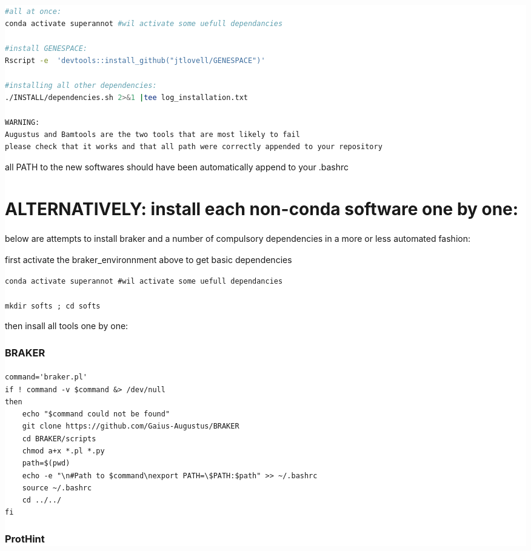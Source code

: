 ```bash
#all at once: 
conda activate superannot #wil activate some uefull dependancies

#install GENESPACE:
Rscript -e  'devtools::install_github("jtlovell/GENESPACE")'

#installing all other dependencies:
./INSTALL/dependencies.sh 2>&1 |tee log_installation.txt 

WARNING:
Augustus and Bamtools are the two tools that are most likely to fail 
please check that it works and that all path were correctly appended to your repository
```


all PATH to the new softwares should have been automatically append to your .bashrc



# ALTERNATIVELY: install each non-conda software one by one: 

below are attempts to install braker and a number of compulsory dependencies in a more or less automated fashion:

first activate the braker_environnment above to get basic dependencies 

```
conda activate superannot #wil activate some uefull dependancies

mkdir softs ; cd softs
```

then insall all tools one by one: 

### BRAKER 

```
command='braker.pl'
if ! command -v $command &> /dev/null
then
    echo "$command could not be found"
    git clone https://github.com/Gaius-Augustus/BRAKER
    cd BRAKER/scripts 
    chmod a+x *.pl *.py
    path=$(pwd)
    echo -e "\n#Path to $command\nexport PATH=\$PATH:$path" >> ~/.bashrc 
    source ~/.bashrc  
    cd ../../
fi
```

### ProtHint 
